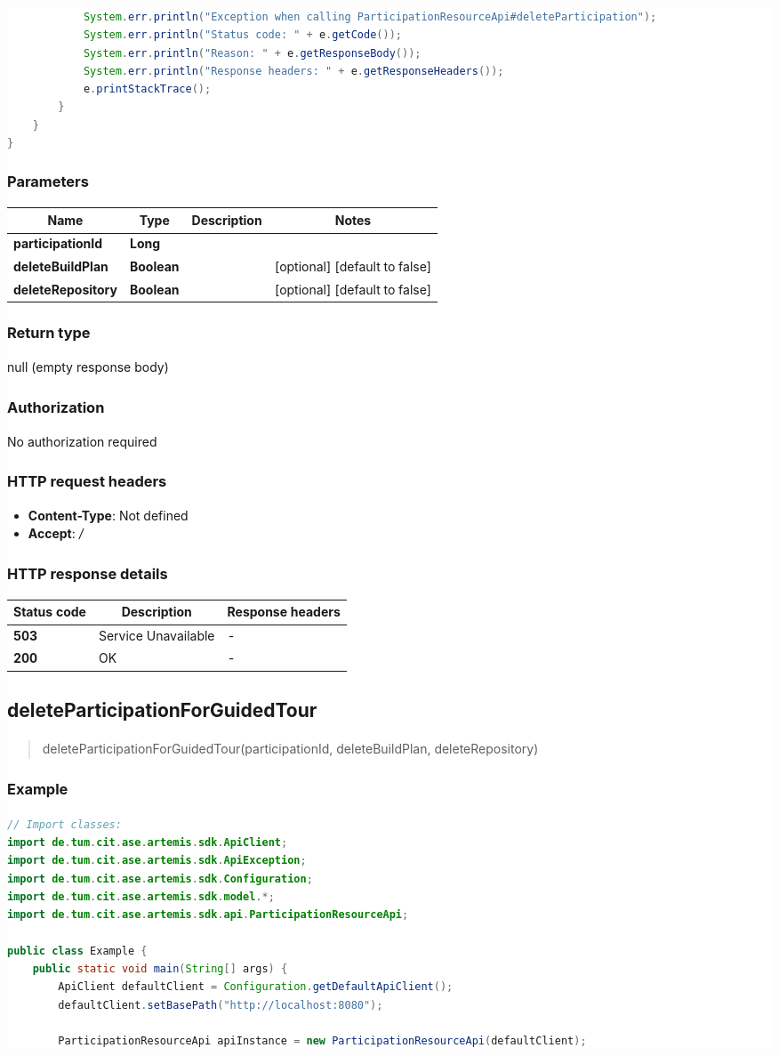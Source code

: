 ```java
            System.err.println("Exception when calling ParticipationResourceApi#deleteParticipation");
            System.err.println("Status code: " + e.getCode());
            System.err.println("Reason: " + e.getResponseBody());
            System.err.println("Response headers: " + e.getResponseHeaders());
            e.printStackTrace();
        }
    }
}
```

### Parameters


| Name | Type | Description  | Notes |
|------------- | ------------- | ------------- | -------------|
| **participationId** | **Long**|  | |
| **deleteBuildPlan** | **Boolean**|  | [optional] [default to false] |
| **deleteRepository** | **Boolean**|  | [optional] [default to false] |

### Return type

null (empty response body)

### Authorization

No authorization required

### HTTP request headers

- **Content-Type**: Not defined
- **Accept**: */*

### HTTP response details
| Status code | Description | Response headers |
|-------------|-------------|------------------|
| **503** | Service Unavailable |  -  |
| **200** | OK |  -  |


## deleteParticipationForGuidedTour

> deleteParticipationForGuidedTour(participationId, deleteBuildPlan, deleteRepository)



### Example

```java
// Import classes:
import de.tum.cit.ase.artemis.sdk.ApiClient;
import de.tum.cit.ase.artemis.sdk.ApiException;
import de.tum.cit.ase.artemis.sdk.Configuration;
import de.tum.cit.ase.artemis.sdk.model.*;
import de.tum.cit.ase.artemis.sdk.api.ParticipationResourceApi;

public class Example {
    public static void main(String[] args) {
        ApiClient defaultClient = Configuration.getDefaultApiClient();
        defaultClient.setBasePath("http://localhost:8080");

        ParticipationResourceApi apiInstance = new ParticipationResourceApi(defaultClient);
```